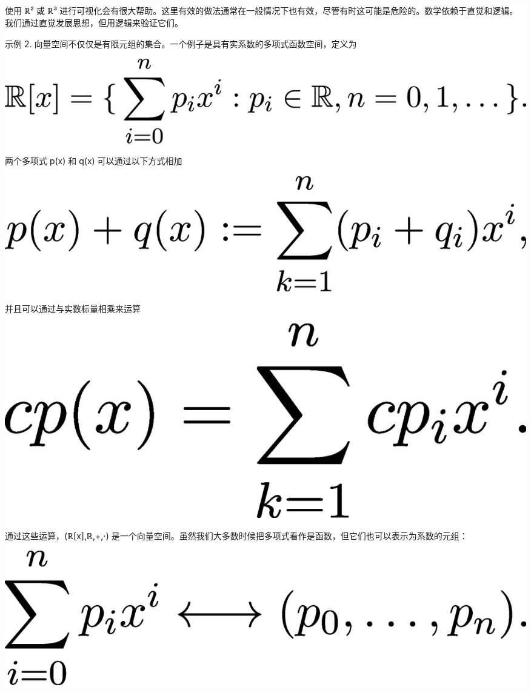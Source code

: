 使用 ℝ² 或 ℝ³ 进行可视化会有很大帮助。这里有效的做法通常在一般情况下也有效，尽管有时这可能是危险的。数学依赖于直觉和逻辑。我们通过直觉发展思想，但用逻辑来验证它们。

示例 2\. 向量空间不仅仅是有限元组的集合。一个例子是具有实系数的多项式函数空间，定义为

![ ∑n ℝ [x ] = { pixi : pi ∈ ℝ, n = 0,1,...}. i=0 ](img/file14.png)

两个多项式 p(x) 和 q(x) 可以通过以下方式相加

![ ∑n i p(x)+ q(x) := (pi + qi)x , k=1 ](img/file15.png)

并且可以通过与实数标量相乘来运算

![ ∑n cp(x) = cpixi. k=1 ](img/file16.png)

通过这些运算，(ℝ[x],ℝ,+,⋅) 是一个向量空间。虽然我们大多数时候把多项式看作是函数，但它们也可以表示为系数的元组：

![∑n pixi ← → (p0,...,pn). i=0 ](img/file17.png)
